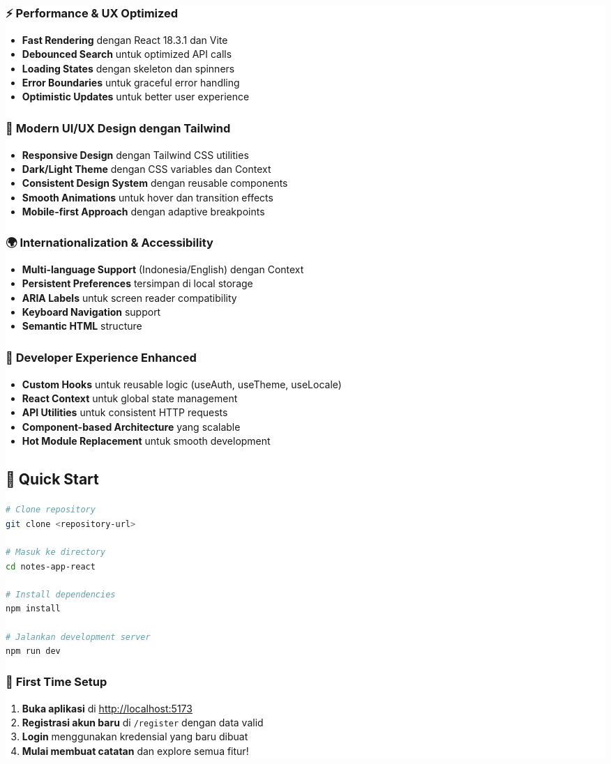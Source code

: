 ### ⚡ **Performance & UX Optimized**

- **Fast Rendering** dengan React 18.3.1 dan Vite
- **Debounced Search** untuk optimized API calls
- **Loading States** dengan skeleton dan spinners
- **Error Boundaries** untuk graceful error handling
- **Optimistic Updates** untuk better user experience

### 🎨 **Modern UI/UX Design dengan Tailwind**

- **Responsive Design** dengan Tailwind CSS utilities
- **Dark/Light Theme** dengan CSS variables dan Context
- **Consistent Design System** dengan reusable components
- **Smooth Animations** untuk hover dan transition effects
- **Mobile-first Approach** dengan adaptive breakpoints

### 🌍 **Internationalization & Accessibility**

- **Multi-language Support** (Indonesia/English) dengan Context
- **Persistent Preferences** tersimpan di local storage
- **ARIA Labels** untuk screen reader compatibility
- **Keyboard Navigation** support
- **Semantic HTML** structure

### 🔧 **Developer Experience Enhanced**

- **Custom Hooks** untuk reusable logic (useAuth, useTheme, useLocale)
- **React Context** untuk global state management
- **API Utilities** untuk consistent HTTP requests
- **Component-based Architecture** yang scalable
- **Hot Module Replacement** untuk smooth development

## 🚀 Quick Start

```bash
# Clone repository
git clone <repository-url>

# Masuk ke directory
cd notes-app-react

# Install dependencies
npm install

# Jalankan development server
npm run dev
```

### 🔑 **First Time Setup**

1. **Buka aplikasi** di [http://localhost:5173](http://localhost:5173)
2. **Registrasi akun baru** di `/register` dengan data valid
3. **Login** menggunakan kredensial yang baru dibuat
4. **Mulai membuat catatan** dan explore semua fitur!
